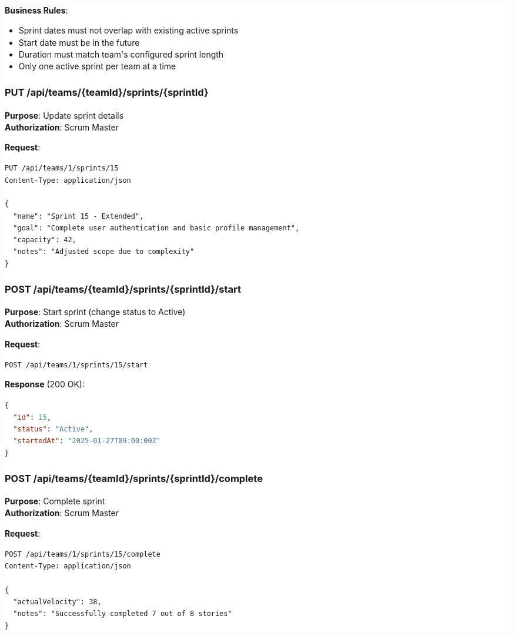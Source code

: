 **Business Rules**:
- Sprint dates must not overlap with existing active sprints
- Start date must be in the future
- Duration must match team's configured sprint length
- Only one active sprint per team at a time

### PUT /api/teams/{teamId}/sprints/{sprintId}
**Purpose**: Update sprint details  
**Authorization**: Scrum Master  

**Request**:
```http
PUT /api/teams/1/sprints/15
Content-Type: application/json

{
  "name": "Sprint 15 - Extended",
  "goal": "Complete user authentication and basic profile management",
  "capacity": 42,
  "notes": "Adjusted scope due to complexity"
}
```

### POST /api/teams/{teamId}/sprints/{sprintId}/start
**Purpose**: Start sprint (change status to Active)  
**Authorization**: Scrum Master  

**Request**:
```http
POST /api/teams/1/sprints/15/start
```

**Response** (200 OK):
```json
{
  "id": 15,
  "status": "Active",
  "startedAt": "2025-01-27T09:00:00Z"
}
```

### POST /api/teams/{teamId}/sprints/{sprintId}/complete
**Purpose**: Complete sprint  
**Authorization**: Scrum Master  

**Request**:
```http
POST /api/teams/1/sprints/15/complete
Content-Type: application/json

{
  "actualVelocity": 38,
  "notes": "Successfully completed 7 out of 8 stories"
}
```
